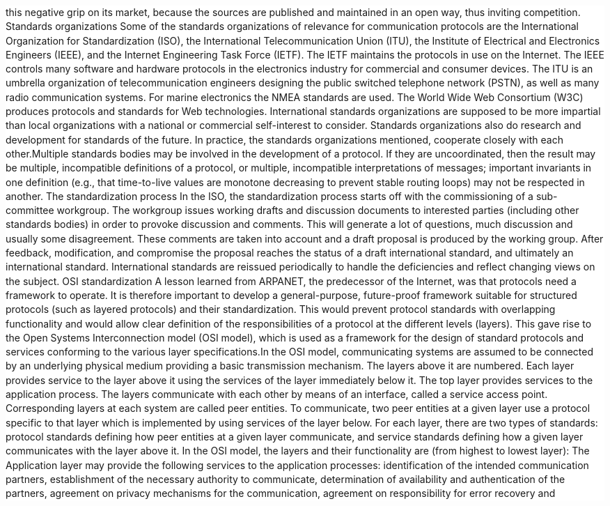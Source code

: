 this negative grip on its market, because the sources are published and
maintained in an open way, thus inviting competition. Standards
organizations Some of the standards organizations of relevance for
communication protocols are the International Organization for
Standardization (ISO), the International Telecommunication Union (ITU),
the Institute of Electrical and Electronics Engineers (IEEE), and the
Internet Engineering Task Force (IETF). The IETF maintains the protocols
in use on the Internet. The IEEE controls many software and hardware
protocols in the electronics industry for commercial and consumer
devices. The ITU is an umbrella organization of telecommunication
engineers designing the public switched telephone network (PSTN), as
well as many radio communication systems. For marine electronics the
NMEA standards are used. The World Wide Web Consortium (W3C) produces
protocols and standards for Web technologies. International standards
organizations are supposed to be more impartial than local organizations
with a national or commercial self-interest to consider. Standards
organizations also do research and development for standards of the
future. In practice, the standards organizations mentioned, cooperate
closely with each other.Multiple standards bodies may be involved in the
development of a protocol. If they are uncoordinated, then the result
may be multiple, incompatible definitions of a protocol, or multiple,
incompatible interpretations of messages; important invariants in one
definition (e.g., that time-to-live values are monotone decreasing to
prevent stable routing loops) may not be respected in another. The
standardization process In the ISO, the standardization process starts
off with the commissioning of a sub-committee workgroup. The workgroup
issues working drafts and discussion documents to interested parties
(including other standards bodies) in order to provoke discussion and
comments. This will generate a lot of questions, much discussion and
usually some disagreement. These comments are taken into account and a
draft proposal is produced by the working group. After feedback,
modification, and compromise the proposal reaches the status of a draft
international standard, and ultimately an international standard.
International standards are reissued periodically to handle the
deficiencies and reflect changing views on the subject. OSI
standardization A lesson learned from ARPANET, the predecessor of the
Internet, was that protocols need a framework to operate. It is
therefore important to develop a general-purpose, future-proof framework
suitable for structured protocols (such as layered protocols) and their
standardization. This would prevent protocol standards with overlapping
functionality and would allow clear definition of the responsibilities
of a protocol at the different levels (layers). This gave rise to the
Open Systems Interconnection model (OSI model), which is used as a
framework for the design of standard protocols and services conforming
to the various layer specifications.In the OSI model, communicating
systems are assumed to be connected by an underlying physical medium
providing a basic transmission mechanism. The layers above it are
numbered. Each layer provides service to the layer above it using the
services of the layer immediately below it. The top layer provides
services to the application process. The layers communicate with each
other by means of an interface, called a service access point.
Corresponding layers at each system are called peer entities. To
communicate, two peer entities at a given layer use a protocol specific
to that layer which is implemented by using services of the layer below.
For each layer, there are two types of standards: protocol standards
defining how peer entities at a given layer communicate, and service
standards defining how a given layer communicates with the layer above
it. In the OSI model, the layers and their functionality are (from
highest to lowest layer): The Application layer may provide the
following services to the application processes: identification of the
intended communication partners, establishment of the necessary
authority to communicate, determination of availability and
authentication of the partners, agreement on privacy mechanisms for the
communication, agreement on responsibility for error recovery and